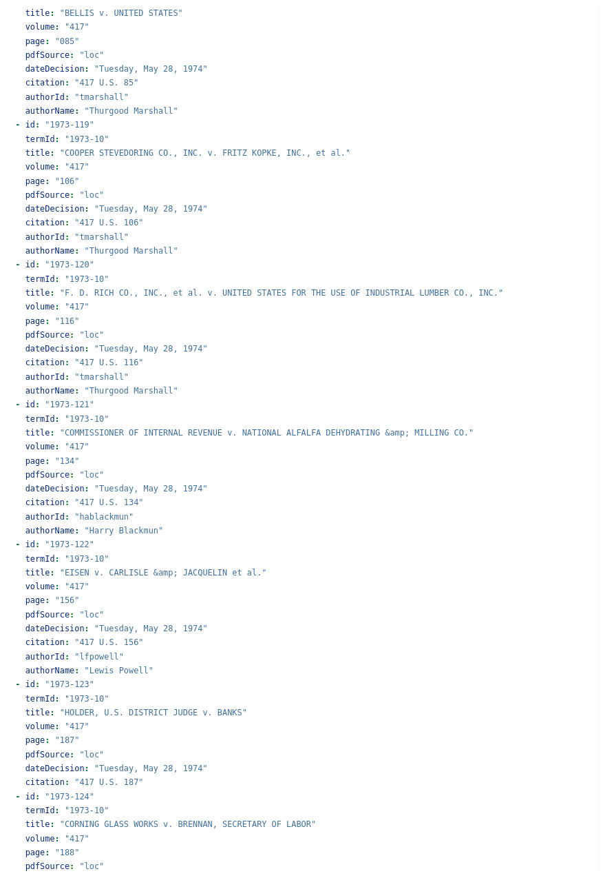 ```yaml
    title: "BELLIS v. UNITED STATES"
    volume: "417"
    page: "085"
    pdfSource: "loc"
    dateDecision: "Tuesday, May 28, 1974"
    citation: "417 U.S. 85"
    authorId: "tmarshall"
    authorName: "Thurgood Marshall"
  - id: "1973-119"
    termId: "1973-10"
    title: "COOPER STEVEDORING CO., INC. v. FRITZ KOPKE, INC., et al."
    volume: "417"
    page: "106"
    pdfSource: "loc"
    dateDecision: "Tuesday, May 28, 1974"
    citation: "417 U.S. 106"
    authorId: "tmarshall"
    authorName: "Thurgood Marshall"
  - id: "1973-120"
    termId: "1973-10"
    title: "F. D. RICH CO., INC., et al. v. UNITED STATES FOR THE USE OF INDUSTRIAL LUMBER CO., INC."
    volume: "417"
    page: "116"
    pdfSource: "loc"
    dateDecision: "Tuesday, May 28, 1974"
    citation: "417 U.S. 116"
    authorId: "tmarshall"
    authorName: "Thurgood Marshall"
  - id: "1973-121"
    termId: "1973-10"
    title: "COMMISSIONER OF INTERNAL REVENUE v. NATIONAL ALFALFA DEHYDRATING &amp; MILLING CO."
    volume: "417"
    page: "134"
    pdfSource: "loc"
    dateDecision: "Tuesday, May 28, 1974"
    citation: "417 U.S. 134"
    authorId: "hablackmun"
    authorName: "Harry Blackmun"
  - id: "1973-122"
    termId: "1973-10"
    title: "EISEN v. CARLISLE &amp; JACQUELIN et al."
    volume: "417"
    page: "156"
    pdfSource: "loc"
    dateDecision: "Tuesday, May 28, 1974"
    citation: "417 U.S. 156"
    authorId: "lfpowell"
    authorName: "Lewis Powell"
  - id: "1973-123"
    termId: "1973-10"
    title: "HOLDER, U.S. DISTRICT JUDGE v. BANKS"
    volume: "417"
    page: "187"
    pdfSource: "loc"
    dateDecision: "Tuesday, May 28, 1974"
    citation: "417 U.S. 187"
  - id: "1973-124"
    termId: "1973-10"
    title: "CORNING GLASS WORKS v. BRENNAN, SECRETARY OF LABOR"
    volume: "417"
    page: "188"
    pdfSource: "loc"
```